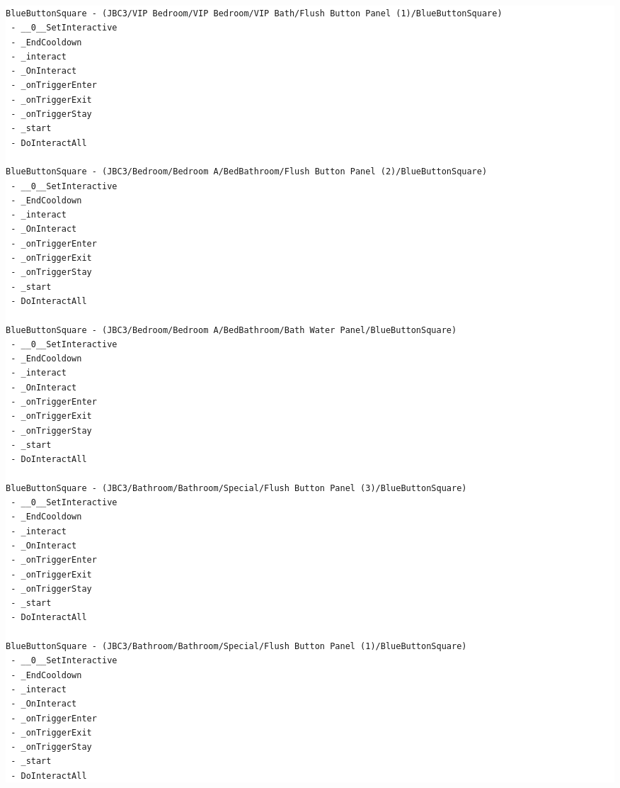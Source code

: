     BlueButtonSquare - (JBC3/VIP Bedroom/VIP Bedroom/VIP Bath/Flush Button Panel (1)/BlueButtonSquare)
     - __0__SetInteractive
     - _EndCooldown
     - _interact
     - _OnInteract
     - _onTriggerEnter
     - _onTriggerExit
     - _onTriggerStay
     - _start
     - DoInteractAll

    BlueButtonSquare - (JBC3/Bedroom/Bedroom A/BedBathroom/Flush Button Panel (2)/BlueButtonSquare)
     - __0__SetInteractive
     - _EndCooldown
     - _interact
     - _OnInteract
     - _onTriggerEnter
     - _onTriggerExit
     - _onTriggerStay
     - _start
     - DoInteractAll

    BlueButtonSquare - (JBC3/Bedroom/Bedroom A/BedBathroom/Bath Water Panel/BlueButtonSquare)
     - __0__SetInteractive
     - _EndCooldown
     - _interact
     - _OnInteract
     - _onTriggerEnter
     - _onTriggerExit
     - _onTriggerStay
     - _start
     - DoInteractAll

    BlueButtonSquare - (JBC3/Bathroom/Bathroom/Special/Flush Button Panel (3)/BlueButtonSquare)
     - __0__SetInteractive
     - _EndCooldown
     - _interact
     - _OnInteract
     - _onTriggerEnter
     - _onTriggerExit
     - _onTriggerStay
     - _start
     - DoInteractAll

    BlueButtonSquare - (JBC3/Bathroom/Bathroom/Special/Flush Button Panel (1)/BlueButtonSquare)
     - __0__SetInteractive
     - _EndCooldown
     - _interact
     - _OnInteract
     - _onTriggerEnter
     - _onTriggerExit
     - _onTriggerStay
     - _start
     - DoInteractAll
